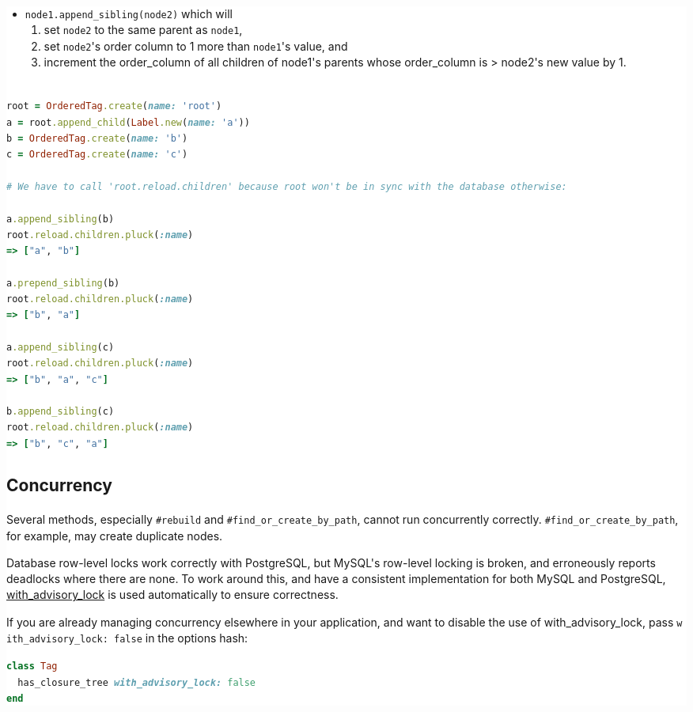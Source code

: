 * ```node1.append_sibling(node2)``` which will
  1. set ```node2``` to the same parent as ```node1```,
  2. set ```node2```'s order column to 1 more than ```node1```'s value, and
  3. increment the order_column of all children of node1's parents whose order_column is > node2's new value by 1.

```ruby

root = OrderedTag.create(name: 'root')
a = root.append_child(Label.new(name: 'a'))
b = OrderedTag.create(name: 'b')
c = OrderedTag.create(name: 'c')

# We have to call 'root.reload.children' because root won't be in sync with the database otherwise:

a.append_sibling(b)
root.reload.children.pluck(:name)
=> ["a", "b"]

a.prepend_sibling(b)
root.reload.children.pluck(:name)
=> ["b", "a"]

a.append_sibling(c)
root.reload.children.pluck(:name)
=> ["b", "a", "c"]

b.append_sibling(c)
root.reload.children.pluck(:name)
=> ["b", "c", "a"]
```

## Concurrency

Several methods, especially ```#rebuild``` and ```#find_or_create_by_path```, cannot run concurrently correctly.
```#find_or_create_by_path```, for example, may create duplicate nodes.

Database row-level locks work correctly with PostgreSQL, but MySQL's row-level locking is broken, and
erroneously reports deadlocks where there are none. To work around this, and have a consistent implementation
for both MySQL and PostgreSQL, [with_advisory_lock](https://github.com/ClosureTree/with_advisory_lock)
is used automatically to ensure correctness.

If you are already managing concurrency elsewhere in your application, and want to disable the use
of with_advisory_lock, pass ```with_advisory_lock: false``` in the options hash:

```ruby
class Tag
  has_closure_tree with_advisory_lock: false
end
```
